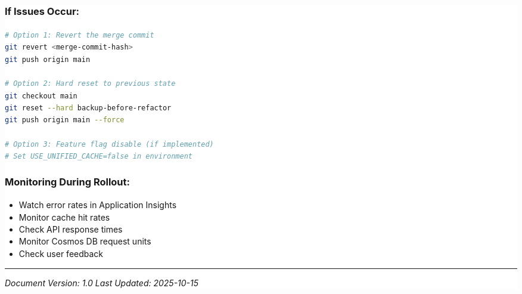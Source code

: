 ### If Issues Occur:
```bash
# Option 1: Revert the merge commit
git revert <merge-commit-hash>
git push origin main

# Option 2: Hard reset to previous state
git checkout main
git reset --hard backup-before-refactor
git push origin main --force

# Option 3: Feature flag disable (if implemented)
# Set USE_UNIFIED_CACHE=false in environment
```

### Monitoring During Rollout:
- Watch error rates in Application Insights
- Monitor cache hit rates
- Check API response times
- Monitor Cosmos DB request units
- Check user feedback

---

*Document Version: 1.0*
*Last Updated: 2025-10-15*
